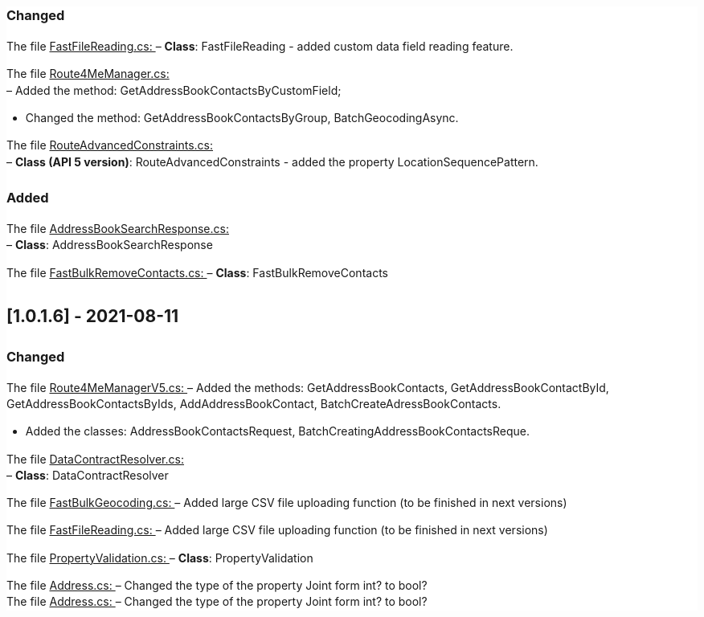 ### Changed

The file [FastFileReading.cs: ](https://github.com/route4me/route4me-net-core/blob/master/route4me-csharp-sdk/Route4MeSDKLibrary/FastProcessing/FastFileReading.cs)
– **Class**: FastFileReading - added custom data field reading feature.  

The file [Route4MeManager.cs: ](https://github.com/route4me/route4me-net-core/tree/master/route4me-csharp-sdk/Route4MeSDKLibrary/Route4MeManager.cs)  
– Added the method: GetAddressBookContactsByCustomField;
- Changed the method: GetAddressBookContactsByGroup, BatchGeocodingAsync.  

The file [RouteAdvancedConstraints.cs: ](https://github.com/route4me/route4me-csharp-sdk/blob/master/Route4MeSDKLibrary/DataTypes/V5/RouteAdvancedConstraints.cs)  
– **Class (API 5 version)**: RouteAdvancedConstraints  - added the property LocationSequencePattern.  

### Added

The file [AddressBookSearchResponse.cs: ](https://github.com/route4me/route4me-net-core/blob/master/route4me-csharp-sdk/Route4MeSDKLibrary/DataTypes/AddressBookSearchResponse.cs)  
– **Class**: AddressBookSearchResponse  

The file [FastBulkRemoveContacts.cs: ](https://github.com/route4me/route4me-net-core/blob/master/route4me-csharp-sdk/Route4MeSDKLibrary/FastProcessing/FastBulkRemoveContacts.cs)
– **Class**: FastBulkRemoveContacts   

## [1.0.1.6] - 2021-08-11

### Changed

The file [Route4MeManagerV5.cs: ](https://github.com/route4me/route4me-net-core/blob/master/route4me-csharp-sdk/Route4MeSDKLibrary/Route4MeManagerV5.cs)
– Added the methods: GetAddressBookContacts, GetAddressBookContactById, GetAddressBookContactsByIds, AddAddressBookContact, BatchCreateAdressBookContacts.  
- Added the classes: AddressBookContactsRequest, BatchCreatingAddressBookContactsReque.  

The file [DataContractResolver.cs: ](https://github.com/route4me/route4me-net-core/blob/master/route4me-csharp-sdk/Route4MeSDKLibrary/DataContractResolver.cs)  
– **Class**: DataContractResolver  

The file [FastBulkGeocoding.cs: ](https://github.com/route4me/route4me-net-core/blob/master/route4me-csharp-sdk/Route4MeSDKLibrary/FastProcessing/FastBulkGeocoding.cs)
– Added large CSV file uploading function (to be finished in next versions)

The file [FastFileReading.cs: ](https://github.com/route4me/route4me-net-core/blob/master/route4me-csharp-sdk/Route4MeSDKLibrary/FastProcessing/FastFileReading.cs)
– Added large CSV file uploading function (to be finished in next versions)  

The file [PropertyValidation.cs: ](https://github.com/route4me/route4me-net-core/blob/master/route4me-csharp-sdk/Route4MeSDKLibrary/PropertyValidation.cs)
– **Class**: PropertyValidation  

The file [Address.cs: ](https://github.com/route4me/route4me-net-core/blob/master/route4me-csharp-sdk/Route4MeSDKLibrary/DataTypes/Address.cs)
– Changed the type of the property Joint form int? to bool?  
The file [Address.cs: ](https://github.com/route4me/route4me-net-core/blob/master/route4me-csharp-sdk/Route4MeSDKLibrary/DataTypes/V5/Address/Address.cs)
– Changed the type of the property Joint form int? to bool?  
